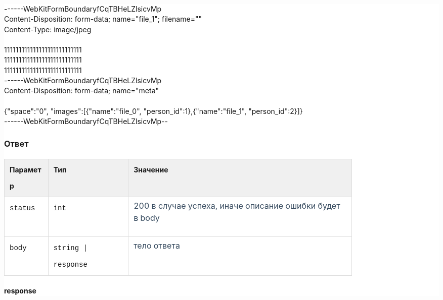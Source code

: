 <span style="box-sizing: border-box;">------WebKitFormBoundaryfCqTBHeLZlsicvMp</span><br style="box-sizing: border-box;"><span style="box-sizing: border-box;">Content-Disposition: form-data; name="<span style="box-sizing: border-box;">file_1</span>"; filename=""</span><br style="box-sizing: border-box;"><span style="box-sizing: border-box;">Content-Type: image/jpeg</span><br style="box-sizing: border-box;"><br style="box-sizing: border-box;"><span style="box-sizing: border-box;">111111111111111111111111111</span><br style="box-sizing: border-box;"><span style="box-sizing: border-box;">111111111111111111111111111</span><br style="box-sizing: border-box;"><span style="box-sizing: border-box;">111111111111111111111111111</span><br style="box-sizing: border-box;"><span style="box-sizing: border-box;">------WebKitFormBoundaryfCqTBHeLZlsicvMp</span><br style="box-sizing: border-box;"><span style="box-sizing: border-box;">Content-Disposition: form-data; name="<span style="box-sizing: border-box;">meta</span>"</span><br style="box-sizing: border-box;"><br style="box-sizing: border-box;"><span style="box-sizing: border-box;">{"<span style="box-sizing: border-box;">space</span>":"<span style="box-sizing: border-box;">0</span>", "<span style="box-sizing: border-box;">images</span>":[{"<span style="box-sizing: border-box;">name</span>":"<span style="box-sizing: border-box;">file_0</span>", "<span style="box-sizing: border-box;">person_id</span>":<span style="box-sizing: border-box;">1</span>},{"<span style="box-sizing: border-box;">name</span>":"<span style="box-sizing: border-box;">file_1</span>", "<span style="box-sizing: border-box;">person_id</span>":<span style="box-sizing: border-box;">2</span>}]}</span><br style="box-sizing: border-box;"><span style="box-sizing: border-box;">------WebKitFormBoundaryfCqTBHeLZlsicvMp--</span></pre></td></tr></tbody></table>

### Ответ

<table border="0" style="box-sizing: border-box; border-collapse: collapse; border-spacing: 0px; background-color: transparent; border: none; empty-cells: show; max-width: 100%; width: 688px; margin-bottom: 20px;"><tbody style="box-sizing: border-box;"><tr style="box-sizing: border-box; user-select: none; line-height: 32px; background-color: rgb(240, 240, 240);"><td style="box-sizing: border-box; padding: 5px 10px; min-width: 5px; border: 1px solid rgb(221, 221, 221); user-select: text;"><strong style="box-sizing: border-box; font-weight: 700;">Параметр</strong></td><td style="box-sizing: border-box; padding: 5px 10px; min-width: 5px; border: 1px solid rgb(221, 221, 221); user-select: text;"><strong style="box-sizing: border-box; font-weight: 700;">Тип</strong></td><td style="box-sizing: border-box; padding: 5px 10px; min-width: 5px; border: 1px solid rgb(221, 221, 221); user-select: text;"><strong style="box-sizing: border-box; font-weight: 700;">Значение</strong></td></tr><tr style="box-sizing: border-box; user-select: none; line-height: 32px;"><td style="box-sizing: border-box; padding: 5px 10px; min-width: 5px; border: 1px solid rgb(221, 221, 221); user-select: text;"><span style="box-sizing: border-box; font-family: &quot;courier new&quot;, courier;">status</span></td><td style="box-sizing: border-box; padding: 5px 10px; min-width: 5px; border: 1px solid rgb(221, 221, 221); user-select: text;"><span style="box-sizing: border-box; font-family: &quot;courier new&quot;, courier;">int</span></td><td style="box-sizing: border-box; padding: 5px 10px; min-width: 5px; border: 1px solid rgb(221, 221, 221); user-select: text;"><p style="box-sizing: border-box; margin: 0px 0px 20px; color: rgb(56, 76, 96); font-size: 16px; font-weight: 400; line-height: 1.5;">200 в случае успеха, иначе описание ошибки будет в body</p></td></tr><tr style="box-sizing: border-box; user-select: none; line-height: 32px;"><td style="box-sizing: border-box; padding: 5px 10px; min-width: 5px; border: 1px solid rgb(221, 221, 221); user-select: text;"><span style="box-sizing: border-box; font-family: &quot;courier new&quot;, courier;">body</span></td><td style="box-sizing: border-box; padding: 5px 10px; min-width: 5px; border: 1px solid rgb(221, 221, 221); user-select: text;"><span style="box-sizing: border-box; font-family: &quot;courier new&quot;, courier;">string | response&nbsp;</span></td><td style="box-sizing: border-box; padding: 5px 10px; min-width: 5px; border: 1px solid rgb(221, 221, 221); user-select: text;"><p style="box-sizing: border-box; margin: 0px 0px 20px; color: rgb(56, 76, 96); font-size: 16px; font-weight: 400; line-height: 1.5;">тело ответа</p></td></tr></tbody></table>

#### response
